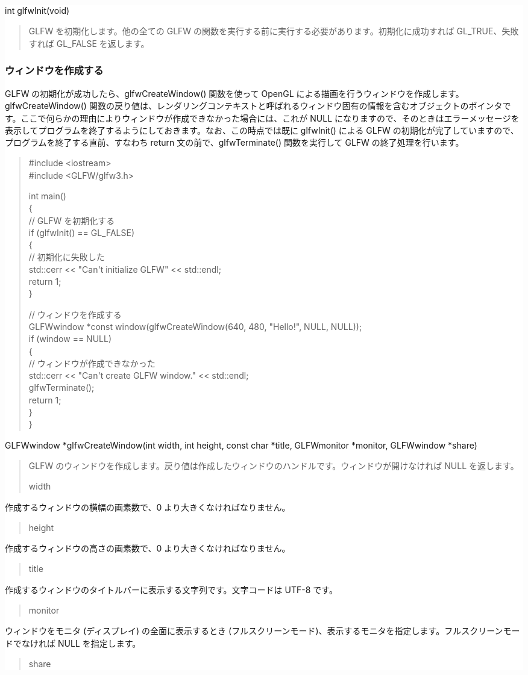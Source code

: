 int glfwInit(void)

> GLFW を初期化します。他の全ての GLFW の関数を実行する前に実行する必要があります。初期化に成功すれば GL_TRUE、失敗すれば GL_FALSE を返します。

### ウィンドウを作成する

GLFW の初期化が成功したら、glfwCreateWindow() 関数を使って OpenGL による描画を行うウィンドウを作成します。glfwCreateWindow() 関数の戻り値は、レンダリングコンテキストと呼ばれるウィンドウ固有の情報を含むオブジェクトのポインタです。ここで何らかの理由によりウィンドウが作成できなかった場合には、これが NULL になりますので、そのときはエラーメッセージを表示してプログラムを終了するようにしておきます。なお、この時点では既に glfwInit() による GLFW の初期化が完了していますので、プログラムを終了する直前、すなわち return 文の前で、glfwTerminate() 関数を実行して GLFW の終了処理を行います。

> \#include \<iostream\>  
> \#include \<GLFW/glfw3.h\>  
>   
> int main()  
> {  
> // GLFW を初期化する  
> if (glfwInit() == GL_FALSE)  
> {  
> // 初期化に失敗した  
> std::cerr \<\< "Can't initialize GLFW" \<\< std::endl;  
> return 1;  
> }  
>   
> // ウィンドウを作成する  
> GLFWwindow \*const window(glfwCreateWindow(640, 480, "Hello!", NULL, NULL));  
> if (window == NULL)  
> {  
> // ウィンドウが作成できなかった  
> std::cerr \<\< "Can't create GLFW window." \<\< std::endl;  
> glfwTerminate();  
> return 1;  
> }  
> }

GLFWwindow \*glfwCreateWindow(int width, int height, const char \*title, GLFWmonitor \*monitor, GLFWwindow \*share)

> GLFW のウィンドウを作成します。戻り値は作成したウィンドウのハンドルです。ウィンドウが開けなければ NULL を返します。
>
> width

作成するウィンドウの横幅の画素数で、0 より大きくなければなりません。

> height

作成するウィンドウの高さの画素数で、0 より大きくなければなりません。

> title

作成するウィンドウのタイトルバーに表示する文字列です。文字コードは UTF-8 です。

> monitor

ウィンドウをモニタ (ディスプレイ) の全面に表示するとき (フルスクリーンモード)、表示するモニタを指定します。フルスクリーンモードでなければ NULL を指定します。

> share
